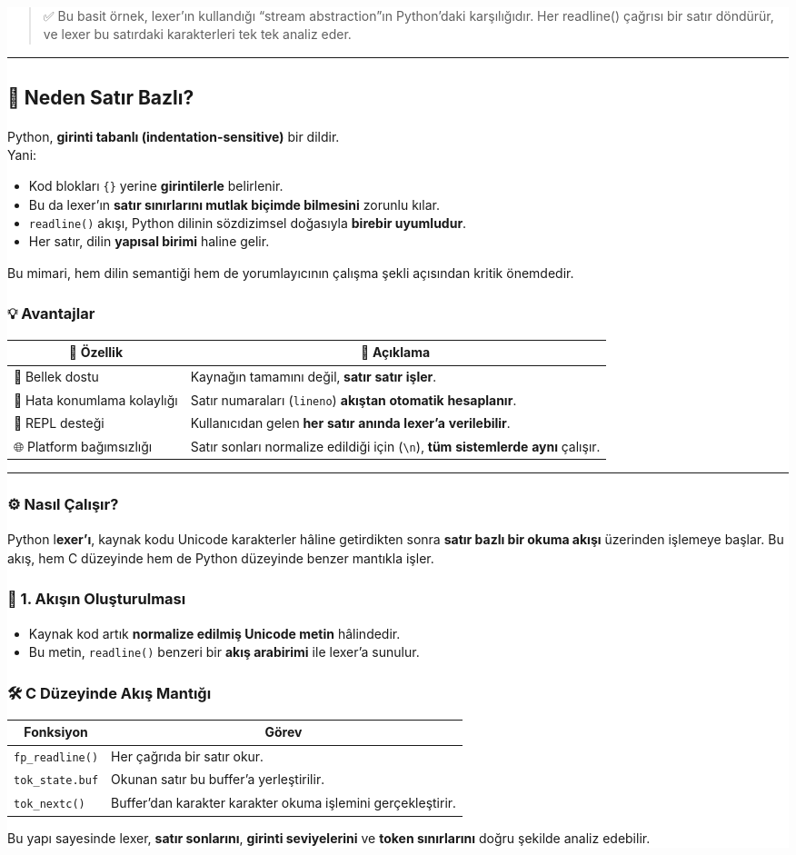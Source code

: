 >✅  Bu basit örnek, lexer’ın kullandığı “stream abstraction”ın Python’daki karşılığıdır.
 Her readline() çağrısı bir satır döndürür,
 ve lexer bu satırdaki karakterleri tek tek analiz eder.

---

## 🧩 Neden Satır Bazlı?

Python, **girinti tabanlı (indentation-sensitive)** bir dildir.  
Yani:

- Kod blokları `{}` yerine **girintilerle** belirlenir.
- Bu da lexer’ın **satır sınırlarını mutlak biçimde bilmesini** zorunlu kılar.
- `readline()` akışı, Python dilinin sözdizimsel doğasıyla **birebir uyumludur**.
- Her satır, dilin **yapısal birimi** haline gelir.

Bu mimari, hem dilin semantiği hem de yorumlayıcının çalışma şekli açısından kritik önemdedir.

### 💡 Avantajlar

|🧩 Özellik                     | 📌 Açıklama                                                                     |
|-----------------------------|---------------------------------------------------------------------------------|
| 🧠 Bellek dostu             | Kaynağın tamamını değil, **satır satır işler**.                                 |
| 📍 Hata konumlama kolaylığı | Satır numaraları (`lineno`) **akıştan otomatik hesaplanır**.                    |
| 💬 REPL desteği             | Kullanıcıdan gelen **her satır anında lexer’a verilebilir**.                    |
| 🌐 Platform bağımsızlığı    | Satır sonları normalize edildiği için (`\n`), **tüm sistemlerde aynı** çalışır. |

---
### ⚙️ Nasıl Çalışır?

Python l**exer’ı**, kaynak kodu Unicode karakterler hâline getirdikten sonra **satır bazlı bir okuma akışı** üzerinden işlemeye başlar. Bu akış, hem C düzeyinde hem de Python düzeyinde benzer mantıkla işler.

### 🔹 1. Akışın Oluşturulması

- Kaynak kod artık **normalize edilmiş Unicode metin** hâlindedir.
- Bu metin, `readline()` benzeri bir **akış arabirimi** ile lexer’a sunulur.

### 🛠️ C Düzeyinde Akış Mantığı

| Fonksiyon               | Görev                                                                 |
|------------------------|-----------------------------------------------------------------------|
| `fp_readline()`        | Her çağrıda bir satır okur.                                           |
| `tok_state.buf`        | Okunan satır bu buffer’a yerleştirilir.                               |
| `tok_nextc()`          | Buffer’dan karakter karakter okuma işlemini gerçekleştirir.           |

Bu yapı sayesinde lexer, **satır sonlarını**, **girinti seviyelerini** ve **token sınırlarını** doğru şekilde analiz edebilir.
